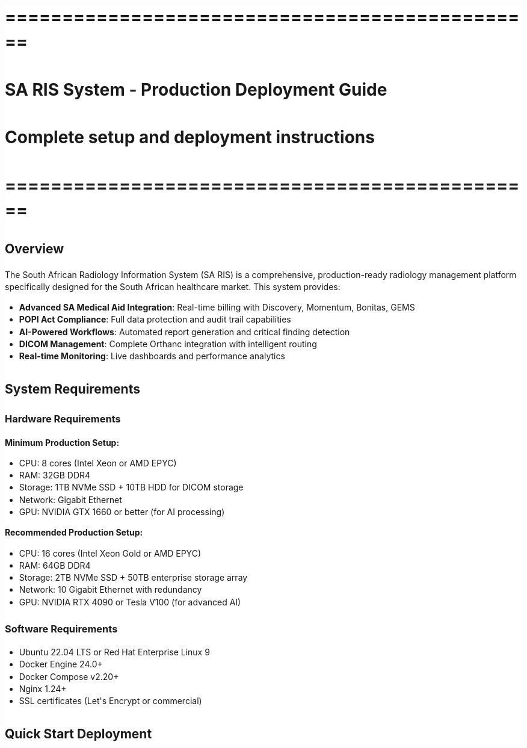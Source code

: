 # ===============================================
# SA RIS System - Production Deployment Guide
# Complete setup and deployment instructions
# ===============================================

## Overview

The South African Radiology Information System (SA RIS) is a comprehensive, production-ready radiology management platform specifically designed for the South African healthcare market. This system provides:

- **Advanced SA Medical Aid Integration**: Real-time billing with Discovery, Momentum, Bonitas, GEMS
- **POPI Act Compliance**: Full data protection and audit trail capabilities
- **AI-Powered Workflows**: Automated report generation and critical finding detection
- **DICOM Management**: Complete Orthanc integration with intelligent routing
- **Real-time Monitoring**: Live dashboards and performance analytics

## System Requirements

### Hardware Requirements

**Minimum Production Setup:**
- CPU: 8 cores (Intel Xeon or AMD EPYC)
- RAM: 32GB DDR4
- Storage: 1TB NVMe SSD + 10TB HDD for DICOM storage
- Network: Gigabit Ethernet
- GPU: NVIDIA GTX 1660 or better (for AI processing)

**Recommended Production Setup:**
- CPU: 16 cores (Intel Xeon Gold or AMD EPYC)
- RAM: 64GB DDR4
- Storage: 2TB NVMe SSD + 50TB enterprise storage array
- Network: 10 Gigabit Ethernet with redundancy
- GPU: NVIDIA RTX 4090 or Tesla V100 (for advanced AI)

### Software Requirements

- Ubuntu 22.04 LTS or Red Hat Enterprise Linux 9
- Docker Engine 24.0+
- Docker Compose v2.20+
- Nginx 1.24+
- SSL certificates (Let's Encrypt or commercial)

## Quick Start Deployment
